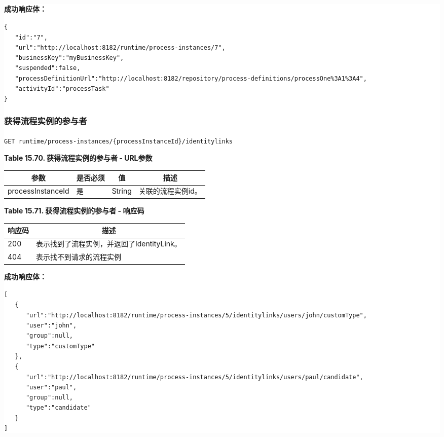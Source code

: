 

**成功响应体：**

```
{
   "id":"7",
   "url":"http://localhost:8182/runtime/process-instances/7",
   "businessKey":"myBusinessKey",
   "suspended":false,
   "processDefinitionUrl":"http://localhost:8182/repository/process-definitions/processOne%3A1%3A4",
   "activityId":"processTask"
}
```



### 获得流程实例的参与者



```
GET runtime/process-instances/{processInstanceId}/identitylinks
```







**Table 15.70. 获得流程实例的参与者 - URL参数**

| 参数              | 是否必须 | 值     | 描述               |
| ----------------- | -------- | ------ | ------------------ |
| processInstanceId | 是       | String | 关联的流程实例id。 |







**Table 15.71. 获得流程实例的参与者 - 响应码**

| 响应码 | 描述                                       |
| ------ | ------------------------------------------ |
| 200    | 表示找到了流程实例，并返回了IdentityLink。 |
| 404    | 表示找不到请求的流程实例                   |



**成功响应体：**

```
[
   {
      "url":"http://localhost:8182/runtime/process-instances/5/identitylinks/users/john/customType",
      "user":"john",
      "group":null,
      "type":"customType"
   },
   {
      "url":"http://localhost:8182/runtime/process-instances/5/identitylinks/users/paul/candidate",
      "user":"paul",
      "group":null,
      "type":"candidate"
   }
]
```
